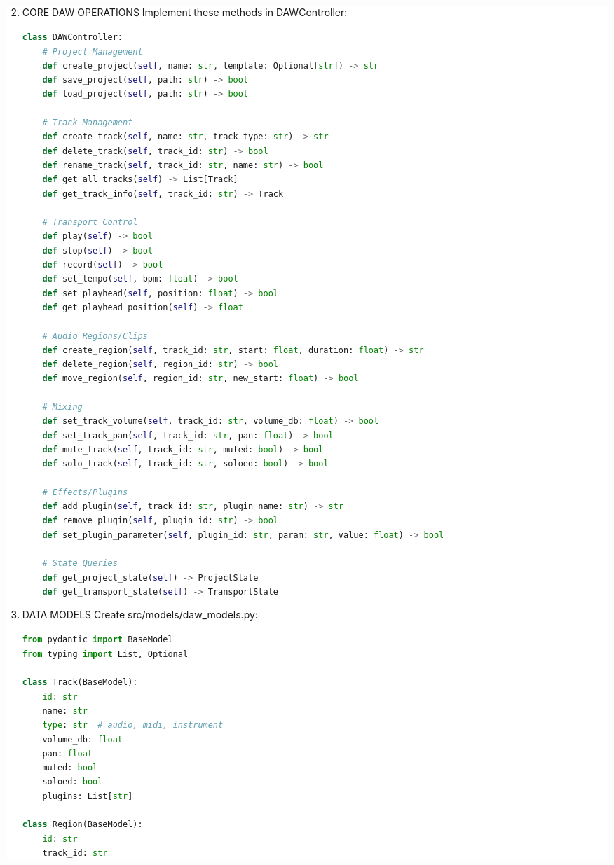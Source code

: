2. CORE DAW OPERATIONS
   Implement these methods in DAWController:

   ```python
   class DAWController:
       # Project Management
       def create_project(self, name: str, template: Optional[str]) -> str
       def save_project(self, path: str) -> bool
       def load_project(self, path: str) -> bool

       # Track Management
       def create_track(self, name: str, track_type: str) -> str
       def delete_track(self, track_id: str) -> bool
       def rename_track(self, track_id: str, name: str) -> bool
       def get_all_tracks(self) -> List[Track]
       def get_track_info(self, track_id: str) -> Track

       # Transport Control
       def play(self) -> bool
       def stop(self) -> bool
       def record(self) -> bool
       def set_tempo(self, bpm: float) -> bool
       def set_playhead(self, position: float) -> bool
       def get_playhead_position(self) -> float

       # Audio Regions/Clips
       def create_region(self, track_id: str, start: float, duration: float) -> str
       def delete_region(self, region_id: str) -> bool
       def move_region(self, region_id: str, new_start: float) -> bool

       # Mixing
       def set_track_volume(self, track_id: str, volume_db: float) -> bool
       def set_track_pan(self, track_id: str, pan: float) -> bool
       def mute_track(self, track_id: str, muted: bool) -> bool
       def solo_track(self, track_id: str, soloed: bool) -> bool

       # Effects/Plugins
       def add_plugin(self, track_id: str, plugin_name: str) -> str
       def remove_plugin(self, plugin_id: str) -> bool
       def set_plugin_parameter(self, plugin_id: str, param: str, value: float) -> bool

       # State Queries
       def get_project_state(self) -> ProjectState
       def get_transport_state(self) -> TransportState
   ```

3. DATA MODELS
   Create src/models/daw_models.py:
   ```python
   from pydantic import BaseModel
   from typing import List, Optional

   class Track(BaseModel):
       id: str
       name: str
       type: str  # audio, midi, instrument
       volume_db: float
       pan: float
       muted: bool
       soloed: bool
       plugins: List[str]

   class Region(BaseModel):
       id: str
       track_id: str
   ```